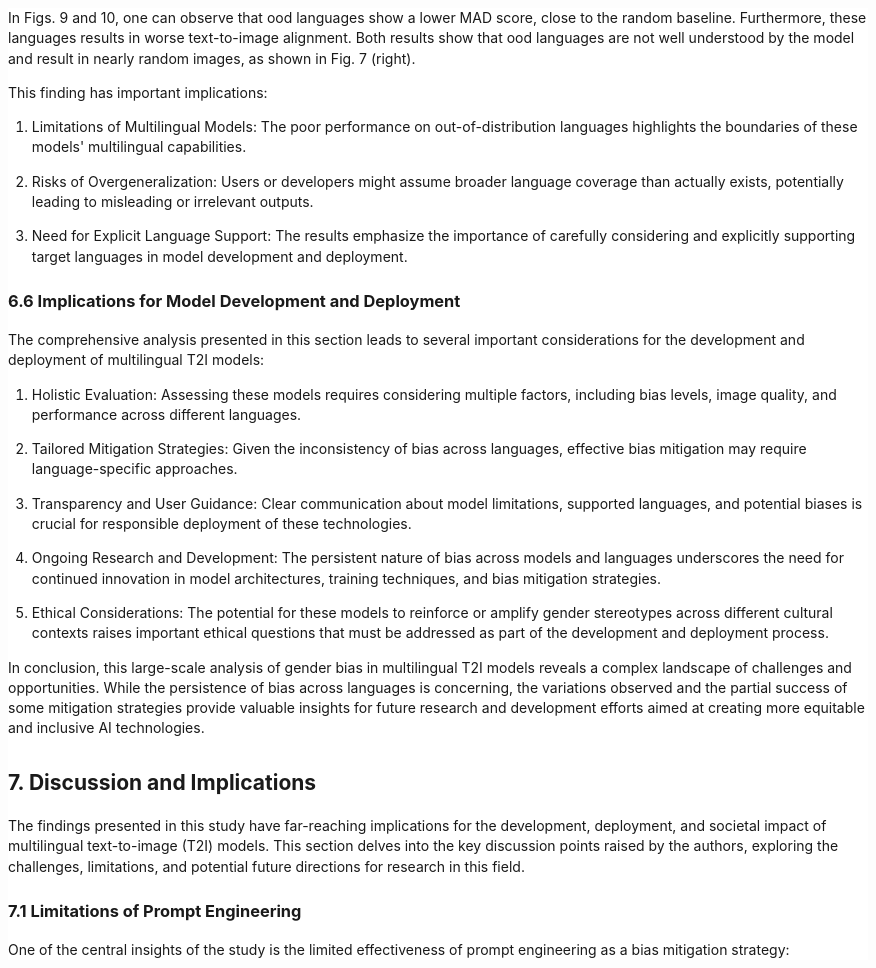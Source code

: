 <quote>In Figs. 9 and 10, one can observe that ood languages show a lower MAD score, close to the random baseline. Furthermore, these languages results in worse text-to-image alignment. Both results show that ood languages are not well understood by the model and result in nearly random images, as shown in Fig. 7 (right).</quote>

This finding has important implications:

1. Limitations of Multilingual Models: The poor performance on out-of-distribution languages highlights the boundaries of these models' multilingual capabilities.

2. Risks of Overgeneralization: Users or developers might assume broader language coverage than actually exists, potentially leading to misleading or irrelevant outputs.

3. Need for Explicit Language Support: The results emphasize the importance of carefully considering and explicitly supporting target languages in model development and deployment.

### 6.6 Implications for Model Development and Deployment

The comprehensive analysis presented in this section leads to several important considerations for the development and deployment of multilingual T2I models:

1. Holistic Evaluation: Assessing these models requires considering multiple factors, including bias levels, image quality, and performance across different languages.

2. Tailored Mitigation Strategies: Given the inconsistency of bias across languages, effective bias mitigation may require language-specific approaches.

3. Transparency and User Guidance: Clear communication about model limitations, supported languages, and potential biases is crucial for responsible deployment of these technologies.

4. Ongoing Research and Development: The persistent nature of bias across models and languages underscores the need for continued innovation in model architectures, training techniques, and bias mitigation strategies.

5. Ethical Considerations: The potential for these models to reinforce or amplify gender stereotypes across different cultural contexts raises important ethical questions that must be addressed as part of the development and deployment process.

In conclusion, this large-scale analysis of gender bias in multilingual T2I models reveals a complex landscape of challenges and opportunities. While the persistence of bias across languages is concerning, the variations observed and the partial success of some mitigation strategies provide valuable insights for future research and development efforts aimed at creating more equitable and inclusive AI technologies.

## 7. Discussion and Implications

The findings presented in this study have far-reaching implications for the development, deployment, and societal impact of multilingual text-to-image (T2I) models. This section delves into the key discussion points raised by the authors, exploring the challenges, limitations, and potential future directions for research in this field.

### 7.1 Limitations of Prompt Engineering

One of the central insights of the study is the limited effectiveness of prompt engineering as a bias mitigation strategy:
